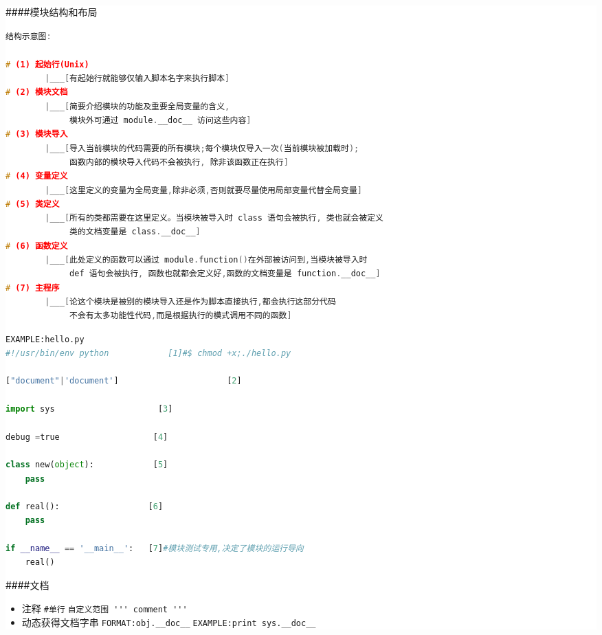 ####模块结构和布局
```c
结构示意图:

# (1) 起始行(Unix)
        |___[有起始行就能够仅输入脚本名字来执行脚本]
# (2) 模块文档
        |___[简要介绍模块的功能及重要全局变量的含义,
             模块外可通过 module.__doc__ 访问这些内容]
# (3) 模块导入
        |___[导入当前模块的代码需要的所有模块;每个模块仅导入一次(当前模块被加载时);
             函数内部的模块导入代码不会被执行, 除非该函数正在执行]
# (4) 变量定义
        |___[这里定义的变量为全局变量,除非必须,否则就要尽量使用局部变量代替全局变量]
# (5) 类定义
        |___[所有的类都需要在这里定义。当模块被导入时 class 语句会被执行, 类也就会被定义
             类的文档变量是 class.__doc__]
# (6) 函数定义
        |___[此处定义的函数可以通过 module.function()在外部被访问到,当模块被导入时
             def 语句会被执行, 函数也就都会定义好,函数的文档变量是 function.__doc__]
# (7) 主程序
        |___[论这个模块是被别的模块导入还是作为脚本直接执行,都会执行这部分代码
             不会有太多功能性代码,而是根据执行的模式调用不同的函数]
```

```python
EXAMPLE:hello.py
#!/usr/bin/env python            [1]#$ chmod +x;./hello.py

["document"|'document']                      [2]

import sys                     [3]

debug =true                   [4]

class new(object):            [5]
    pass           

def real():                  [6]
    pass

if __name__ == '__main__':   [7]#模块测试专用,决定了模块的运行导向
    real()
```

####文档
- 注释
    `#单行`
    `自定义范围 ''' comment '''`
- 动态获得文档字串
    `FORMAT:obj.__doc__`
    `EXAMPLE:print sys.__doc__`
